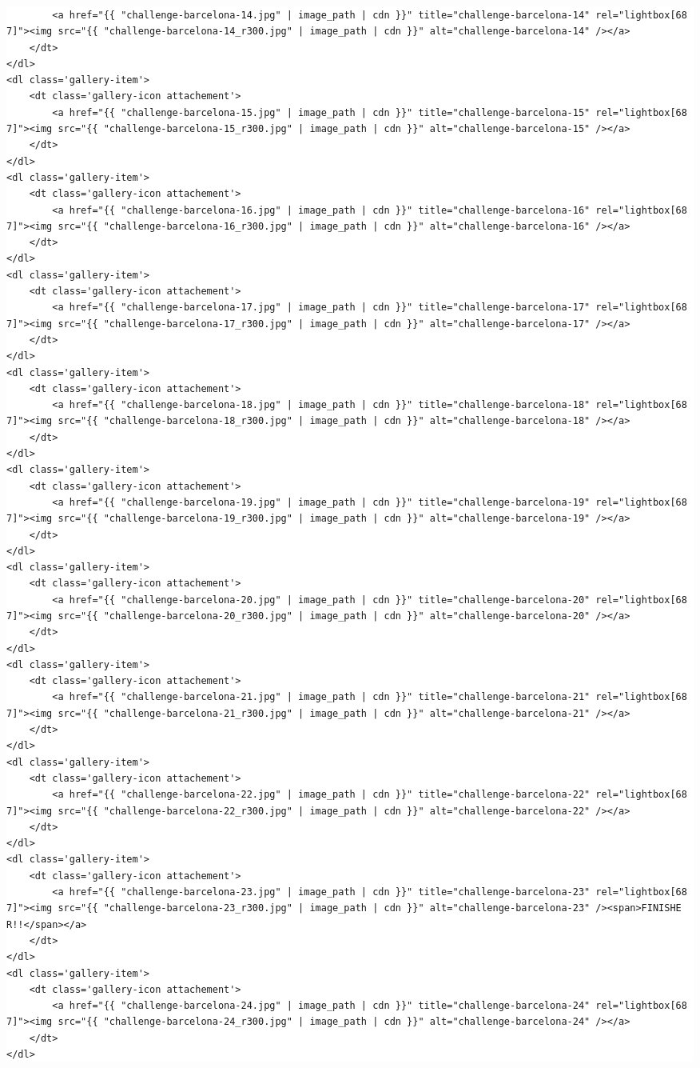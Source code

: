             <a href="{{ "challenge-barcelona-14.jpg" | image_path | cdn }}" title="challenge-barcelona-14" rel="lightbox[687]"><img src="{{ "challenge-barcelona-14_r300.jpg" | image_path | cdn }}" alt="challenge-barcelona-14" /></a>
        </dt>
    </dl>
    <dl class='gallery-item'>
        <dt class='gallery-icon attachement'>
            <a href="{{ "challenge-barcelona-15.jpg" | image_path | cdn }}" title="challenge-barcelona-15" rel="lightbox[687]"><img src="{{ "challenge-barcelona-15_r300.jpg" | image_path | cdn }}" alt="challenge-barcelona-15" /></a>
        </dt>
    </dl>
    <dl class='gallery-item'>
        <dt class='gallery-icon attachement'>
            <a href="{{ "challenge-barcelona-16.jpg" | image_path | cdn }}" title="challenge-barcelona-16" rel="lightbox[687]"><img src="{{ "challenge-barcelona-16_r300.jpg" | image_path | cdn }}" alt="challenge-barcelona-16" /></a>
        </dt>
    </dl>
    <dl class='gallery-item'>
        <dt class='gallery-icon attachement'>
            <a href="{{ "challenge-barcelona-17.jpg" | image_path | cdn }}" title="challenge-barcelona-17" rel="lightbox[687]"><img src="{{ "challenge-barcelona-17_r300.jpg" | image_path | cdn }}" alt="challenge-barcelona-17" /></a>
        </dt>
    </dl>
    <dl class='gallery-item'>
        <dt class='gallery-icon attachement'>
            <a href="{{ "challenge-barcelona-18.jpg" | image_path | cdn }}" title="challenge-barcelona-18" rel="lightbox[687]"><img src="{{ "challenge-barcelona-18_r300.jpg" | image_path | cdn }}" alt="challenge-barcelona-18" /></a>
        </dt>
    </dl>
    <dl class='gallery-item'>
        <dt class='gallery-icon attachement'>
            <a href="{{ "challenge-barcelona-19.jpg" | image_path | cdn }}" title="challenge-barcelona-19" rel="lightbox[687]"><img src="{{ "challenge-barcelona-19_r300.jpg" | image_path | cdn }}" alt="challenge-barcelona-19" /></a>
        </dt>
    </dl>
    <dl class='gallery-item'>
        <dt class='gallery-icon attachement'>
            <a href="{{ "challenge-barcelona-20.jpg" | image_path | cdn }}" title="challenge-barcelona-20" rel="lightbox[687]"><img src="{{ "challenge-barcelona-20_r300.jpg" | image_path | cdn }}" alt="challenge-barcelona-20" /></a>
        </dt>
    </dl>
    <dl class='gallery-item'>
        <dt class='gallery-icon attachement'>
            <a href="{{ "challenge-barcelona-21.jpg" | image_path | cdn }}" title="challenge-barcelona-21" rel="lightbox[687]"><img src="{{ "challenge-barcelona-21_r300.jpg" | image_path | cdn }}" alt="challenge-barcelona-21" /></a>
        </dt>
    </dl>
    <dl class='gallery-item'>
        <dt class='gallery-icon attachement'>
            <a href="{{ "challenge-barcelona-22.jpg" | image_path | cdn }}" title="challenge-barcelona-22" rel="lightbox[687]"><img src="{{ "challenge-barcelona-22_r300.jpg" | image_path | cdn }}" alt="challenge-barcelona-22" /></a>
        </dt>
    </dl>
    <dl class='gallery-item'>
        <dt class='gallery-icon attachement'>
            <a href="{{ "challenge-barcelona-23.jpg" | image_path | cdn }}" title="challenge-barcelona-23" rel="lightbox[687]"><img src="{{ "challenge-barcelona-23_r300.jpg" | image_path | cdn }}" alt="challenge-barcelona-23" /><span>FINISHER!!</span></a>
        </dt>
    </dl>
    <dl class='gallery-item'>
        <dt class='gallery-icon attachement'>
            <a href="{{ "challenge-barcelona-24.jpg" | image_path | cdn }}" title="challenge-barcelona-24" rel="lightbox[687]"><img src="{{ "challenge-barcelona-24_r300.jpg" | image_path | cdn }}" alt="challenge-barcelona-24" /></a>
        </dt>
    </dl>
</div>
